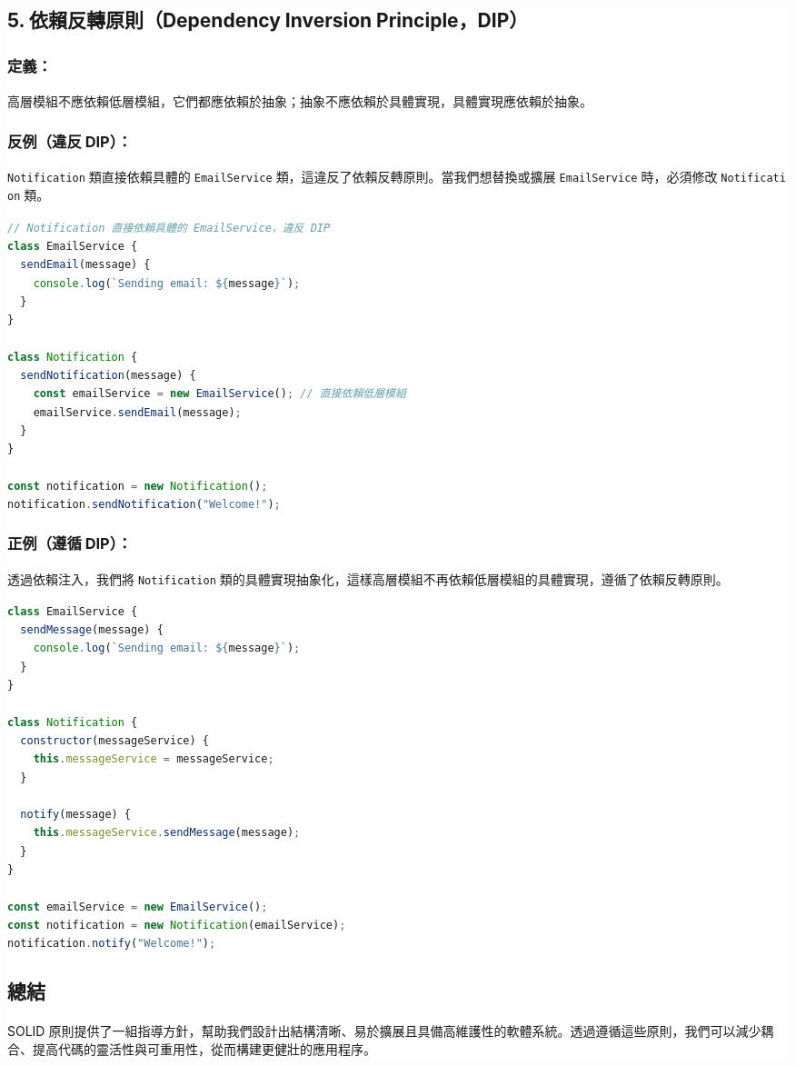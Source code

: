 ## 5. 依賴反轉原則（Dependency Inversion Principle，DIP）
### 定義：
高層模組不應依賴低層模組，它們都應依賴於抽象；抽象不應依賴於具體實現，具體實現應依賴於抽象。
### 反例（違反 DIP）：
```Notification``` 類直接依賴具體的 ```EmailService``` 類，這違反了依賴反轉原則。當我們想替換或擴展 ```EmailService``` 時，必須修改 ```Notification``` 類。
```javascript
// Notification 直接依賴具體的 EmailService，違反 DIP
class EmailService {
  sendEmail(message) {
    console.log(`Sending email: ${message}`);
  }
}

class Notification {
  sendNotification(message) {
    const emailService = new EmailService(); // 直接依賴低層模組
    emailService.sendEmail(message);
  }
}

const notification = new Notification();
notification.sendNotification("Welcome!");
```

### 正例（遵循 DIP）：
透過依賴注入，我們將 ```Notification``` 類的具體實現抽象化，這樣高層模組不再依賴低層模組的具體實現，遵循了依賴反轉原則。
```javascript
class EmailService {
  sendMessage(message) {
    console.log(`Sending email: ${message}`);
  }
}

class Notification {
  constructor(messageService) {
    this.messageService = messageService;
  }

  notify(message) {
    this.messageService.sendMessage(message);
  }
}

const emailService = new EmailService();
const notification = new Notification(emailService);
notification.notify("Welcome!");
```

## 總結
SOLID 原則提供了一組指導方針，幫助我們設計出結構清晰、易於擴展且具備高維護性的軟體系統。透過遵循這些原則，我們可以減少耦合、提高代碼的靈活性與可重用性，從而構建更健壯的應用程序。